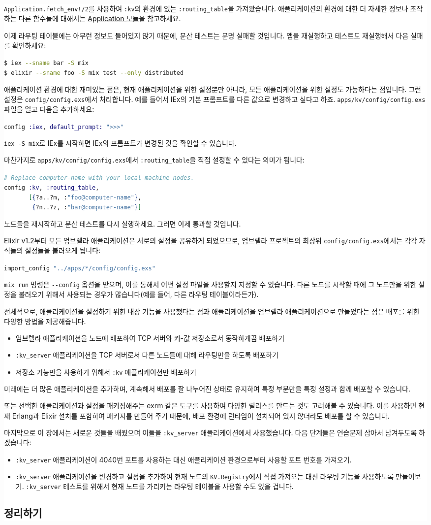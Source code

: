 `Application.fetch_env!/2`를 사용하여 `:kv`의 환경에 있는 `:routing_table`을 가져왔습니다. 애플리케이션의 환경에 대한 더 자세한 정보나 조작하는 다른 함수들에 대해서는 [Application 모듈](http://elixir-lang.org/docs/stable/elixir/Application.html)을 참고하세요.

이제 라우팅 테이블에는 아무런 정보도 들어있지 않기 때문에, 분산 테스트는 분명 실패할 것입니다. 앱을 재실행하고 테스트도 재실행해서 다음 실패를 확인하세요:

```bash
$ iex --sname bar -S mix
$ elixir --sname foo -S mix test --only distributed
```

애플리케이션 환경에 대한 재미있는 점은, 현재 애플리케이션을 위한 설정뿐만 아니라, 모든 애플리케이션을 위한 설정도 가능하다는 점입니다. 그런 설정은 `config/config.exs`에서 처리합니다. 예를 들어서 IEx의 기본 프롬프트를 다른 값으로 변경하고 싶다고 하죠. `apps/kv/config/config.exs` 파일을 열고 다음을 추가하세요:

```elixir
config :iex, default_prompt: ">>>"
```

`iex -S mix`로 IEx를 시작하면 IEx의 프롬프트가 변경된 것을 확인할 수 있습니다.

마찬가지로 `apps/kv/config/config.exs`에서 `:routing_table`을 직접 설정할 수 있다는 의미가 됩니다:

```elixir
# Replace computer-name with your local machine nodes.
config :kv, :routing_table,
       [{?a..?m, :"foo@computer-name"},
        {?n..?z, :"bar@computer-name"}]
```

노드들을 재시작하고 분산 테스트를 다시 실행하세요. 그러면 이제 통과할 것입니다.

Elixir v1.2부터 모든 엄브렐라 애플리케이션은 서로의 설정을 공유하게 되었으므로, 엄브렐라 프로젝트의 최상위 `config/config.exs`에서는 각각 자식들의 설정들을 불러오게 됩니다:

```elixir
import_config "../apps/*/config/config.exs"
```

`mix run` 명령은 `--config` 옵션을 받으며, 이를 통해서 어떤 설정 파일을 사용할지 지정할 수 있습니다. 다른 노드를 시작할 때에 그 노드만을 위한 설정을 불러오기 위해서 사용되는 경우가 많습니다(예를 들어, 다른 라우팅 테이블이라든가).

전체적으로, 애플리케이션을 설정하기 위한 내장 기능을 사용했다는 점과 애플리케이션을 엄브렐라 애플리케이션으로 만들었다는 점은 배포를 위한 다양한 방법을 제공해줍니다.

* 엄브렐라 애플리케이션을 노드에 배포하여 TCP 서버와 키-값 저장소로서 동작하게끔 배포하기

* `:kv_server` 애플리케이션을 TCP 서버로서 다른 노드들에 대해 라우팅만을 하도록 배포하기

* 저장소 기능만을 사용하기 위해서 `:kv` 애플리케이션만 배포하기

미래에는 더 많은 애플리케이션을 추가하며, 계속해서 배포를 잘 나누어진 상태로 유지하여 특정 부분만을 특정 설정과 함께 배포할 수 있습니다.

또는 선택한 애플리케이션과 설정을 패키징해주는 [exrm](https://github.com/bitwalker/exrm) 같은 도구를 사용하여 다양한 릴리스를 만드는 것도 고려해볼 수 있습니다. 이를 사용하면 현재 Erlang과 Elixir 설치를 포함하여 패키지를 만들어 주기 때문에, 배포 환경에 런타임이 설치되어 있지 않더라도 배포를 할 수 있습니다.

마지막으로 이 장에서는 새로운 것들을 배웠으며 이들을 `:kv_server` 애플리케이션에서 사용했습니다. 다음 단계들은 연습문제 삼아서 남겨두도록 하겠습니다:

* `:kv_server` 애플리케이션이 4040번 포트를 사용하는 대신 애플리케이션 환경으로부터 사용할 포트 번호를 가져오기.

* `:kv_server` 애플리케이션을 변경하고 설정을 추가하여 현재 노드의 `KV.Registry`에서 직접 가져오는 대신 라우팅 기능을 사용하도록 만들어보기. `:kv_server` 테스트를 위해서 현재 노드를 가리키는 라우팅 테이블을 사용할 수도 있을 겁니다.

## 정리하기
